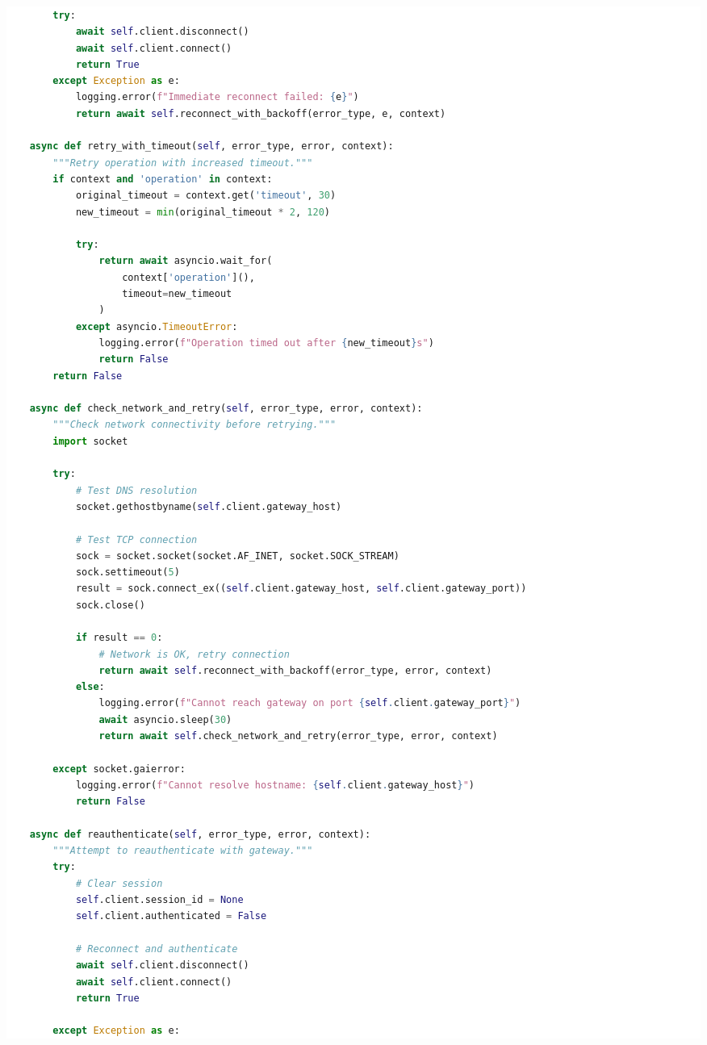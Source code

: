 ```python
        try:
            await self.client.disconnect()
            await self.client.connect()
            return True
        except Exception as e:
            logging.error(f"Immediate reconnect failed: {e}")
            return await self.reconnect_with_backoff(error_type, e, context)
    
    async def retry_with_timeout(self, error_type, error, context):
        """Retry operation with increased timeout."""
        if context and 'operation' in context:
            original_timeout = context.get('timeout', 30)
            new_timeout = min(original_timeout * 2, 120)
            
            try:
                return await asyncio.wait_for(
                    context['operation'](),
                    timeout=new_timeout
                )
            except asyncio.TimeoutError:
                logging.error(f"Operation timed out after {new_timeout}s")
                return False
        return False
    
    async def check_network_and_retry(self, error_type, error, context):
        """Check network connectivity before retrying."""
        import socket
        
        try:
            # Test DNS resolution
            socket.gethostbyname(self.client.gateway_host)
            
            # Test TCP connection
            sock = socket.socket(socket.AF_INET, socket.SOCK_STREAM)
            sock.settimeout(5)
            result = sock.connect_ex((self.client.gateway_host, self.client.gateway_port))
            sock.close()
            
            if result == 0:
                # Network is OK, retry connection
                return await self.reconnect_with_backoff(error_type, error, context)
            else:
                logging.error(f"Cannot reach gateway on port {self.client.gateway_port}")
                await asyncio.sleep(30)
                return await self.check_network_and_retry(error_type, error, context)
                
        except socket.gaierror:
            logging.error(f"Cannot resolve hostname: {self.client.gateway_host}")
            return False
    
    async def reauthenticate(self, error_type, error, context):
        """Attempt to reauthenticate with gateway."""
        try:
            # Clear session
            self.client.session_id = None
            self.client.authenticated = False
            
            # Reconnect and authenticate
            await self.client.disconnect()
            await self.client.connect()
            return True
            
        except Exception as e:
```